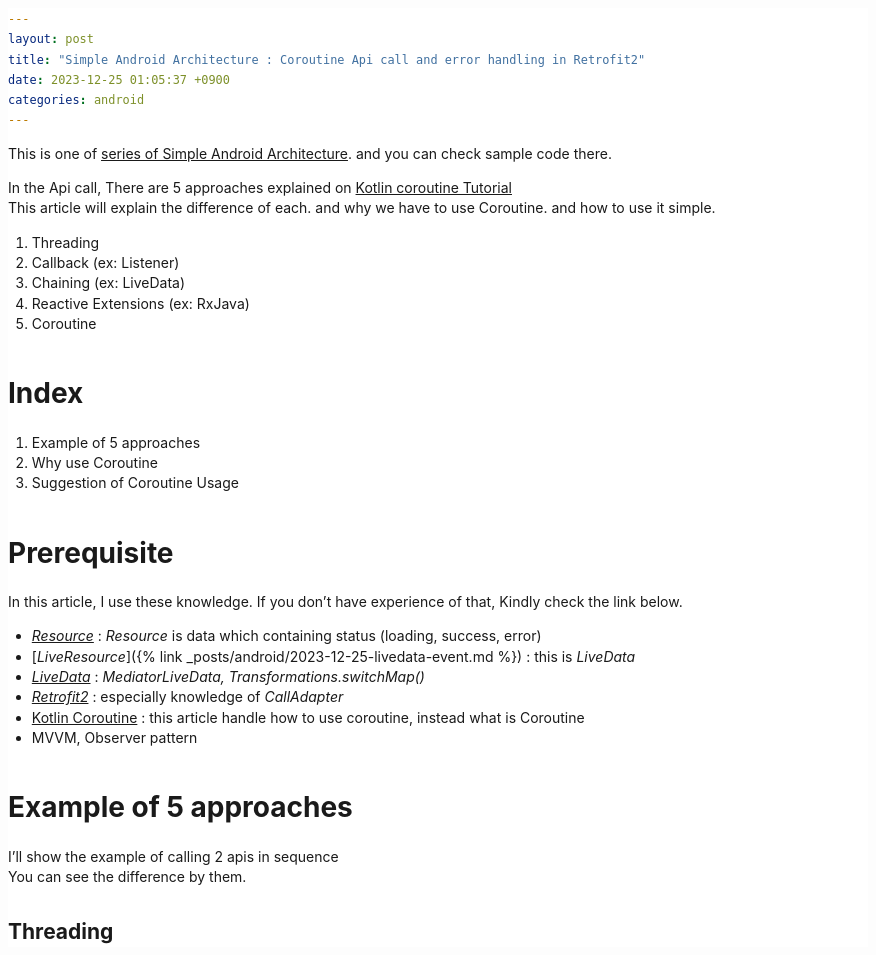 ```yaml
---
layout: post
title: "Simple Android Architecture : Coroutine Api call and error handling in Retrofit2"
date: 2023-12-25 01:05:37 +0900
categories: android
---
```

This is one of [series of Simple Android Architecture](https://github.com/dss99911/kotlin-simple-architecture/tree/android-architecture). and you can check sample code there.

In the Api call, There are 5 approaches explained on [Kotlin coroutine Tutorial](https://kotlinlang.org/docs/tutorials/coroutines/async-programming.html)  
This article will explain the difference of each. and why we have to use Coroutine. and how to use it simple.

1. Threading
2. Callback (ex: Listener)
3. Chaining (ex: LiveData)
4. Reactive Extensions (ex: RxJava)
5. Coroutine

# Index

1. Example of 5 approaches
2. Why use Coroutine
3. Suggestion of Coroutine Usage

# Prerequisite

In this article, I use these knowledge. If you don’t have experience of that, Kindly check the link below.

- [_Resource_](https://developer.android.com/jetpack/docs/guide#addendum) : _Resource_ is data which containing status (loading, success, error)
- [_LiveResource_]({% link _posts/android/2023-12-25-livedata-event.md %}) : this is _LiveData<Resource>_
- [_LiveData_](https://developer.android.com/topic/libraries/architecture/livedata) : _MediatorLiveData, Transformations.switchMap()_
- [_Retrofit2_](https://square.github.io/retrofit/) : especially knowledge of _CallAdapter_
- [Kotlin Coroutine](https://kotlinlang.org/docs/tutorials/coroutines/async-programming.html) : this article handle how to use coroutine, instead what is Coroutine
- MVVM, Observer pattern

# Example of 5 approaches

I’ll show the example of calling 2 apis in sequence  
You can see the difference by them.

## Threading
